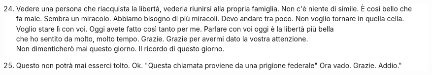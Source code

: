 24. Vedere una persona che riacquista la libertà,
vederla riunirsi alla propria famiglia.
Non c'è niente di simile.
È così bello che fa male.
Sembra un miracolo.
Abbiamo bisogno di più miracoli.
Devo andare tra poco.
Non voglio tornare in quella cella.
Voglio stare lì con voi.
Oggi avete fatto così tanto per me.
Parlare con voi oggi è la libertà più bella
che ho sentito da molto, molto tempo.
Grazie.
Grazie per avermi dato la vostra attenzione.
Non dimenticherò mai questo giorno.
Il ricordo di questo giorno.

25. Questo non potrà mai esserci tolto.
Ok.
"Questa chiamata proviene da una prigione federale"
Ora vado.
Grazie.
Addio."
